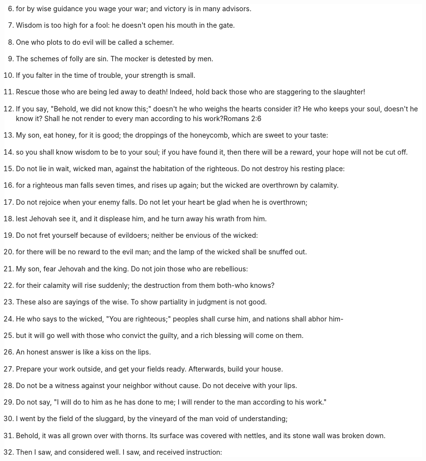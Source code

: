 6. for by wise guidance you wage your war; and victory is in many advisors.

7. Wisdom is too high for a fool: he doesn't open his mouth in the gate.

8. One who plots to do evil will be called a schemer.

9. The schemes of folly are sin. The mocker is detested by men.

10. If you falter in the time of trouble, your strength is small.

11. Rescue those who are being led away to death! Indeed, hold back those who are staggering to the slaughter!

12. If you say, "Behold, we did not know this;" doesn't he who weighs the hearts consider it? He who keeps your soul, doesn't he know it? Shall he not render to every man according to his work?Romans 2:6

13. My son, eat honey, for it is good; the droppings of the honeycomb, which are sweet to your taste:

14. so you shall know wisdom to be to your soul; if you have found it, then there will be a reward, your hope will not be cut off.

15. Do not lie in wait, wicked man, against the habitation of the righteous. Do not destroy his resting place:

16. for a righteous man falls seven times, and rises up again; but the wicked are overthrown by calamity.

17. Do not rejoice when your enemy falls. Do not let your heart be glad when he is overthrown;

18. lest Jehovah see it, and it displease him, and he turn away his wrath from him.

19. Do not fret yourself because of evildoers; neither be envious of the wicked:

20. for there will be no reward to the evil man; and the lamp of the wicked shall be snuffed out.

21. My son, fear Jehovah and the king. Do not join those who are rebellious:

22. for their calamity will rise suddenly; the destruction from them both-who knows? 

23. These also are sayings of the wise. To show partiality in judgment is not good.

24. He who says to the wicked, "You are righteous;" peoples shall curse him, and nations shall abhor him-

25. but it will go well with those who convict the guilty, and a rich blessing will come on them.

26. An honest answer is like a kiss on the lips.

27. Prepare your work outside, and get your fields ready. Afterwards, build your house.

28. Do not be a witness against your neighbor without cause. Do not deceive with your lips.

29. Do not say, "I will do to him as he has done to me; I will render to the man according to his work."

30. I went by the field of the sluggard, by the vineyard of the man void of understanding;

31. Behold, it was all grown over with thorns. Its surface was covered with nettles, and its stone wall was broken down.

32. Then I saw, and considered well. I saw, and received instruction:
